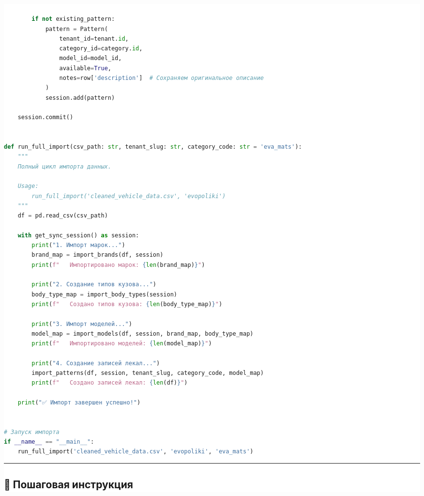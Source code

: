 ```python

        if not existing_pattern:
            pattern = Pattern(
                tenant_id=tenant.id,
                category_id=category.id,
                model_id=model_id,
                available=True,
                notes=row['description']  # Сохраняем оригинальное описание
            )
            session.add(pattern)

    session.commit()


def run_full_import(csv_path: str, tenant_slug: str, category_code: str = 'eva_mats'):
    """
    Полный цикл импорта данных.

    Usage:
        run_full_import('cleaned_vehicle_data.csv', 'evopoliki')
    """
    df = pd.read_csv(csv_path)

    with get_sync_session() as session:
        print("1. Импорт марок...")
        brand_map = import_brands(df, session)
        print(f"   Импортировано марок: {len(brand_map)}")

        print("2. Создание типов кузова...")
        body_type_map = import_body_types(session)
        print(f"   Создано типов кузова: {len(body_type_map)}")

        print("3. Импорт моделей...")
        model_map = import_models(df, session, brand_map, body_type_map)
        print(f"   Импортировано моделей: {len(model_map)}")

        print("4. Создание записей лекал...")
        import_patterns(df, session, tenant_slug, category_code, model_map)
        print(f"   Создано записей лекал: {len(df)}")

    print("✅ Импорт завершен успешно!")


# Запуск импорта
if __name__ == "__main__":
    run_full_import('cleaned_vehicle_data.csv', 'evopoliki', 'eva_mats')
```

---

## 📝 Пошаговая инструкция
